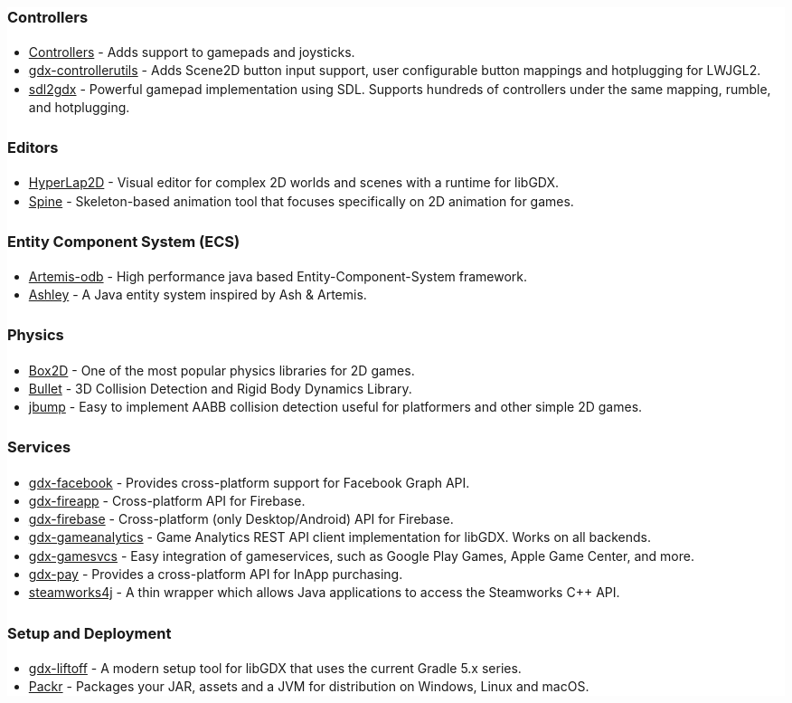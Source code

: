 ### Controllers

-   [Controllers](https://github.com/libgdx/libgdx/wiki/Controllers) - Adds support to gamepads and joysticks.
-   [gdx-controllerutils](https://github.com/MrStahlfelge/gdx-controllerutils) - Adds Scene2D button input support, user configurable button mappings and hotplugging for LWJGL2.
-   [sdl2gdx](https://github.com/electronstudio/sdl2gdx) - Powerful gamepad implementation using SDL. Supports hundreds of controllers under the same mapping, rumble, and hotplugging.

### Editors

-   [HyperLap2D](https://github.com/rednblackgames/HyperLap2D) - Visual editor for complex 2D worlds and scenes with a runtime for libGDX.
-   [Spine](http://esotericsoftware.com/) - Skeleton-based animation tool that focuses specifically on 2D animation for games.

### Entity Component System (ECS)

-   [Artemis-odb](https://github.com/junkdog/artemis-odb) - High performance java based Entity-Component-System framework.
-   [Ashley](https://github.com/libgdx/ashley) - A Java entity system inspired by Ash & Artemis.

### Physics

-   [Box2D](https://github.com/libgdx/libgdx/wiki/Box2d) - One of the most popular physics libraries for 2D games.
-   [Bullet](https://github.com/libgdx/libgdx/wiki/Bullet-physics) - 3D Collision Detection and Rigid Body Dynamics Library.
-   [jbump](https://github.com/tommyettinger/jbump) - Easy to implement AABB collision detection useful for platformers and other simple 2D games.

### Services

-   [gdx-facebook](https://github.com/TomGrill/gdx-facebook) - Provides cross-platform support for Facebook Graph API.
-   [gdx-fireapp](https://github.com/mk-5/gdx-fireapp) - Cross-platform API for Firebase.
-   [gdx-firebase](https://github.com/TomGrill/gdx-firebase) - Cross-platform (only Desktop/Android) API for Firebase.
-   [gdx-gameanalytics](https://github.com/MrStahlfelge/gdx-gameanalytics) - Game Analytics REST API client implementation for libGDX. Works on all backends.
-   [gdx-gamesvcs](https://github.com/MrStahlfelge/gdx-gamesvcs) - Easy integration of gameservices, such as Google Play Games, Apple Game Center, and more.
-   [gdx-pay](https://github.com/libgdx/gdx-pay) - Provides a cross-platform API for InApp purchasing.
-   [steamworks4j](https://github.com/code-disaster/steamworks4j) - A thin wrapper which allows Java applications to access the Steamworks C++ API.

### Setup and Deployment

-   [gdx-liftoff](https://github.com/tommyettinger/gdx-liftoff) - A modern setup tool for libGDX that uses the current Gradle 5.x series.
-   [Packr](https://github.com/libGDX/packr) - Packages your JAR, assets and a JVM for distribution on Windows, Linux and macOS.

